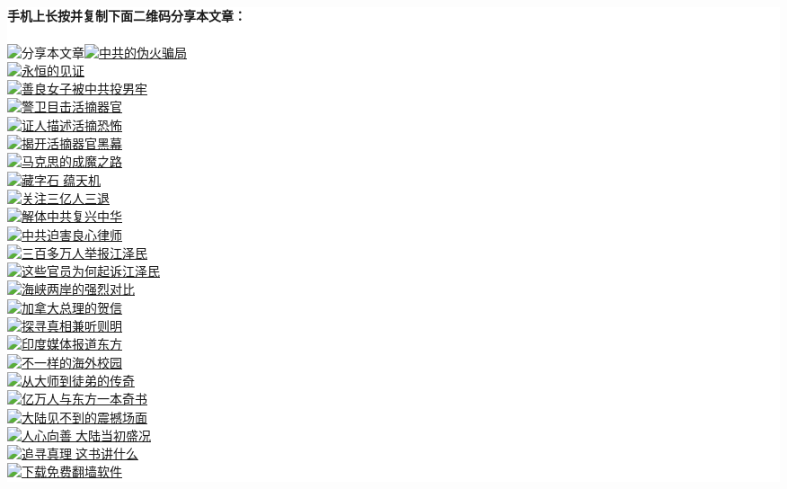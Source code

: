 <strong>手机上长按并复制下面二维码分享本文章：</strong><br><br><img src="https://chart.apis.google.com/chart?cht=qr&chs=240x240&choe=UTF-8&chld=M|2&chl=https://github.com/19920513/djy/blob/master/gb/24/2/6/n14174365.md%231" title="分享本文章"></td><td VALIGN=TOP><a href="https://github.com/19920513/djy/blob/master/gb/16/1/21/n4622075.md?dfh#1" target="_blank"><img src="https://raw.githubusercontent.com/19920513/djy/master/gb/300/wei-f1.jpg" title="中共的伪火骗局"  alt="中共的伪火骗局"></a><br><a href="https://github.com/19920513/www/blob/master/README.md?dfh#9" target="_blank"><img src="https://raw.githubusercontent.com/19920513/djy/master/gb/300/yong-h.jpg" title="永恒的见证"  alt="永恒的见证"></a><br><a href="https://github.com/19920513/djy/blob/master/gb/13/9/29/n3974789.md?dfh#1" target="_blank"><img src="https://raw.githubusercontent.com/19920513/djy/master/gb/300/shang-lnz.jpg" title="善良女子被中共投男牢"  alt="善良女子被中共投男牢"></a><br><a href="https://github.com/19920513/djy/blob/master/gb/16/3/16/n4663449.md?dfh#1" target="_blank"><img src="https://raw.githubusercontent.com/19920513/djy/master/gb/300/huo-z3.jpg" title="警卫目击活摘器官"  alt="警卫目击活摘器官"></a><br><a href="https://github.com/19920513/djy/blob/master/gb/16/8/7/n8177641.md?dfh#1" target="_blank"><img src="https://raw.githubusercontent.com/19920513/djy/master/gb/300/huo-z4.jpg" title="证人描述活摘恐怖"  alt="证人描述活摘恐怖"></a><br><a href="https://github.com/19920513/djy/blob/master/gb/10/4/19/n2881569.md?dfh#1" target="_blank"><img src="https://raw.githubusercontent.com/19920513/djy/master/gb/300/huo-z1.jpg" title="揭开活摘器官黑幕"  alt="揭开活摘器官黑幕"></a><br><a href="https://github.com/19920513/djy/blob/master/gb/10/11/7/n3077476.md?dfh#1" target="_blank"><img src="https://raw.githubusercontent.com/19920513/djy/master/gb/300/ma-ks.jpg" title="马克思的成魔之路"  alt="马克思的成魔之路"></a><br><a href="https://github.com/19920513/djy/blob/master/gb/14/6/9/n4173977.md?dfh#1" target="_blank"><img src="https://raw.githubusercontent.com/19920513/djy/master/gb/300/chang-zs.jpg" title="藏字石 蕴天机"  alt="藏字石 蕴天机"></a><br><a href="https://github.com/19920513/djy/blob/master/gb/18/5/10/n10381511.md?dfh#1" target="_blank"><img src="https://raw.githubusercontent.com/19920513/djy/master/gb/300/st1.jpg" title="关注三亿人三退"  alt="关注三亿人三退"></a><br><a href="https://github.com/19920513/djy/blob/master/gb/18/3/21/n10237682.md?dfh#1" target="_blank"><img src="https://raw.githubusercontent.com/19920513/djy/master/gb/300/jie-t.jpg" title="解体中共复兴中华"  alt="解体中共复兴中华"></a><br><a href="https://github.com/19920513/djy/blob/master/gb/9/2/9/n2422991.md?dfh#1" target="_blank"><img src="https://raw.githubusercontent.com/19920513/djy/master/gb/300/gao-zs.jpg" title="中共迫害良心律师"  alt="中共迫害良心律师"></a><br><a href="https://github.com/19920513/djy/blob/master/gb/18/12/9/n10900044.md?dfh#1" target="_blank"><img src="https://raw.githubusercontent.com/19920513/djy/master/gb/300/sj1.jpg" title="三百多万人举报江泽民"  alt="三百多万人举报江泽民"></a><br><a href="https://github.com/19920513/djy/blob/master/gb/18/8/28/n10672014.md?dfh#1" target="_blank"><img src="https://raw.githubusercontent.com/19920513/djy/master/gb/300/sj2.jpg" title="这些官员为何起诉江泽民"  alt="这些官员为何起诉江泽民"></a><br><a href="https://github.com/19920513/djy/blob/master/gb/8/12/18/n2367165.md?dfh#1" target="_blank"><img src="https://raw.githubusercontent.com/19920513/djy/master/gb/300/liangan.jpg" title="海峡两岸的强烈对比"  alt="海峡两岸的强烈对比"></a><br><a href="https://github.com/19920513/djy/blob/master/gb/15/12/10/n4593139.md?dfh#1" target="_blank"><img src="https://raw.githubusercontent.com/19920513/djy/master/gb/300/jia-ndzl.jpg" title="加拿大总理的贺信"  alt="加拿大总理的贺信"></a><br><a href="https://github.com/19920513/djy/blob/master/gb/11/6/17/n3289382.md?dfh#1" target="_blank"><img src="https://raw.githubusercontent.com/19920513/djy/master/gb/300/xiao-wd.jpg" title="探寻真相兼听则明"  alt="探寻真相兼听则明"></a><br><a href="https://github.com/19920513/djy/blob/master/gb/18/10/27/n10812623.md?dfh#1" target="_blank"><img src="https://raw.githubusercontent.com/19920513/djy/master/gb/300/yindu.jpg" title="印度媒体报道东方"  alt="印度媒体报道东方"></a><br><a href="https://github.com/19920513/djy/blob/master/gb/18/6/9/n10469652.md?dfh#1" target="_blank"><img src="https://raw.githubusercontent.com/19920513/djy/master/gb/300/xie-j.jpg" title="不一样的海外校园"  alt="不一样的海外校园"></a><br><a href="https://github.com/19920513/djy/blob/master/gb/7/4/5/n1669415.md?dfh#1" target="_blank"><img src="https://raw.githubusercontent.com/19920513/djy/master/gb/300/li-up.jpg" title="从大师到徒弟的传奇"  alt="从大师到徒弟的传奇"></a><br><a href="https://github.com/19920513/djy/blob/master/gb/17/5/26/n9191512.md?dfh#1" target="_blank"><img src="https://raw.githubusercontent.com/19920513/djy/master/gb/300/zfl2.jpg" title="亿万人与东方一本奇书"  alt="亿万人与东方一本奇书"></a><br><a href="https://github.com/19920513/djy/blob/master/gb/13/11/27/n4020290.md?dfh#1" target="_blank"><img src="https://raw.githubusercontent.com/19920513/djy/master/gb/300/zhen-h.jpg" title="大陆见不到的震撼场面"  alt="大陆见不到的震撼场面"></a><br><a href="https://github.com/19920513/djy/blob/master/gb/15/7/17/n4482910.md?dfh#1" target="_blank"><img src="https://raw.githubusercontent.com/19920513/djy/master/gb/300/dalu-sk.jpg" title="人心向善 大陆当初盛况"  alt="人心向善 大陆当初盛况"></a><br><a href="https://github.com/19920513/djy/blob/master/gb/19/1/5/n10955468.md?dfh#1" target="_blank"><img src="https://raw.githubusercontent.com/19920513/djy/master/gb/300/zfl1.jpg" title="追寻真理 这书讲什么"  alt="追寻真理 这书讲什么"></a><br><a href="https://github.com/19920513/www/blob/master/README.md?dfh#1" target="_blank"><img src="https://raw.githubusercontent.com/19920513/djy/master/gb/300/fq1.jpg" title="下载免费翻墙软件"  alt="下载免费翻墙软件"></a><br></td></tr></table>
